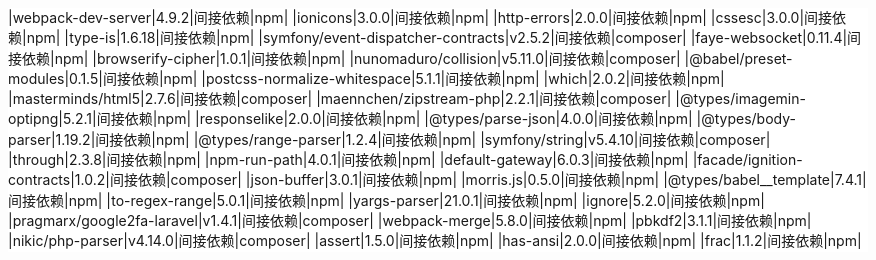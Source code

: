 |webpack-dev-server|4.9.2|间接依赖|npm|
|ionicons|3.0.0|间接依赖|npm|
|http-errors|2.0.0|间接依赖|npm|
|cssesc|3.0.0|间接依赖|npm|
|type-is|1.6.18|间接依赖|npm|
|symfony/event-dispatcher-contracts|v2.5.2|间接依赖|composer|
|faye-websocket|0.11.4|间接依赖|npm|
|browserify-cipher|1.0.1|间接依赖|npm|
|nunomaduro/collision|v5.11.0|间接依赖|composer|
|@babel/preset-modules|0.1.5|间接依赖|npm|
|postcss-normalize-whitespace|5.1.1|间接依赖|npm|
|which|2.0.2|间接依赖|npm|
|masterminds/html5|2.7.6|间接依赖|composer|
|maennchen/zipstream-php|2.2.1|间接依赖|composer|
|@types/imagemin-optipng|5.2.1|间接依赖|npm|
|responselike|2.0.0|间接依赖|npm|
|@types/parse-json|4.0.0|间接依赖|npm|
|@types/body-parser|1.19.2|间接依赖|npm|
|@types/range-parser|1.2.4|间接依赖|npm|
|symfony/string|v5.4.10|间接依赖|composer|
|through|2.3.8|间接依赖|npm|
|npm-run-path|4.0.1|间接依赖|npm|
|default-gateway|6.0.3|间接依赖|npm|
|facade/ignition-contracts|1.0.2|间接依赖|composer|
|json-buffer|3.0.1|间接依赖|npm|
|morris.js|0.5.0|间接依赖|npm|
|@types/babel__template|7.4.1|间接依赖|npm|
|to-regex-range|5.0.1|间接依赖|npm|
|yargs-parser|21.0.1|间接依赖|npm|
|ignore|5.2.0|间接依赖|npm|
|pragmarx/google2fa-laravel|v1.4.1|间接依赖|composer|
|webpack-merge|5.8.0|间接依赖|npm|
|pbkdf2|3.1.1|间接依赖|npm|
|nikic/php-parser|v4.14.0|间接依赖|composer|
|assert|1.5.0|间接依赖|npm|
|has-ansi|2.0.0|间接依赖|npm|
|frac|1.1.2|间接依赖|npm|